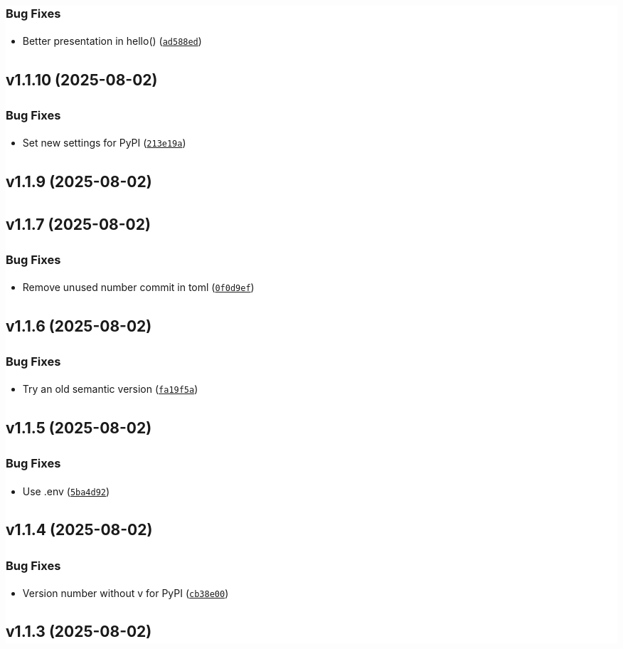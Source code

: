 ### Bug Fixes

- Better presentation in hello()
  ([`ad588ed`](https://github.com/PyMoX-fr/GC7/commit/ad588ed7e348328fefc2cbbb5ffdf2666868271f))


## v1.1.10 (2025-08-02)

### Bug Fixes

- Set new settings for PyPI
  ([`213e19a`](https://github.com/PyMoX-fr/GC7/commit/213e19a668d2025274eac472e8e707dd866a5718))


## v1.1.9 (2025-08-02)


## v1.1.7 (2025-08-02)

### Bug Fixes

- Remove unused number commit in toml
  ([`0f0d9ef`](https://github.com/PyMoX-fr/GC7/commit/0f0d9efa4de6946e82af32ef0d94db0198e79866))


## v1.1.6 (2025-08-02)

### Bug Fixes

- Try an old semantic version
  ([`fa19f5a`](https://github.com/PyMoX-fr/GC7/commit/fa19f5adf660dc10f8802a99c7fda1e9c38e4103))


## v1.1.5 (2025-08-02)

### Bug Fixes

- Use .env
  ([`5ba4d92`](https://github.com/PyMoX-fr/GC7/commit/5ba4d92ee7de8a043b3ff169820a489ac210247a))


## v1.1.4 (2025-08-02)

### Bug Fixes

- Version number without v for PyPI
  ([`cb38e00`](https://github.com/PyMoX-fr/GC7/commit/cb38e00f826bedf52017c6291b1485886c02d8a3))


## v1.1.3 (2025-08-02)
